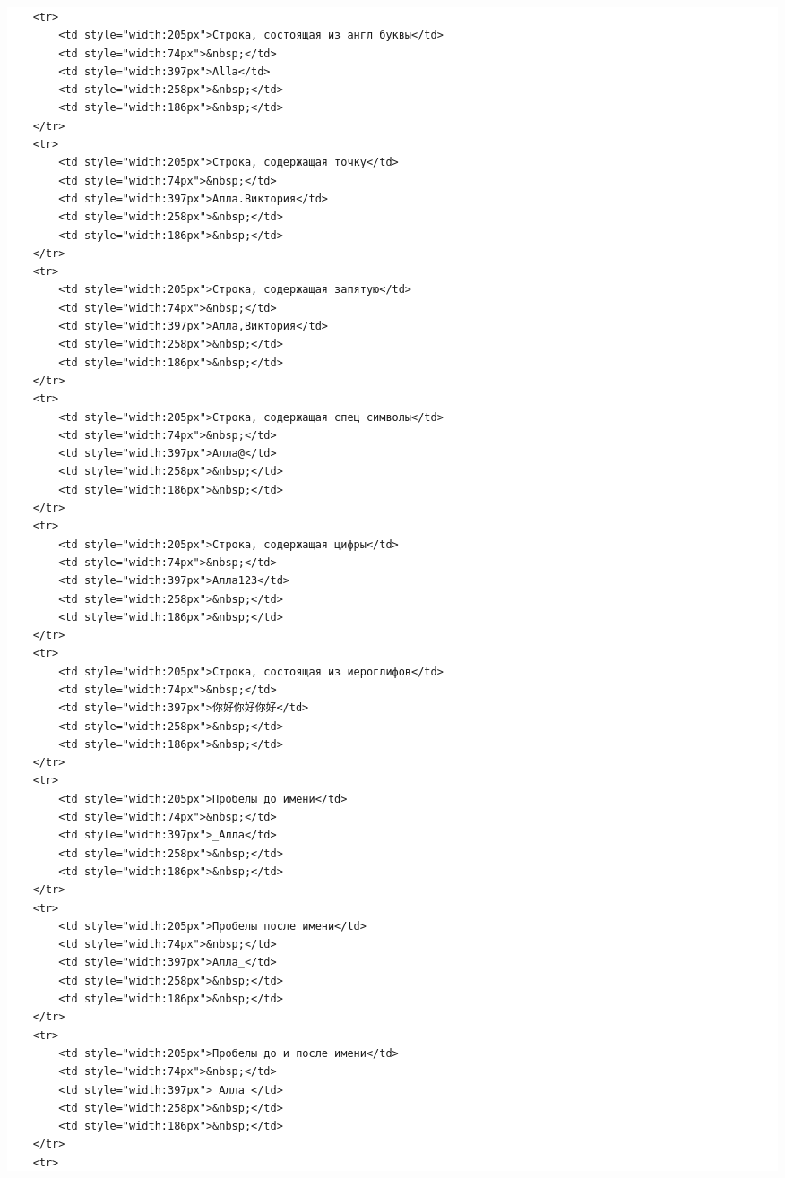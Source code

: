 		<tr>
			<td style="width:205px">Строка, состоящая из англ буквы</td>
			<td style="width:74px">&nbsp;</td>
			<td style="width:397px">Alla</td>
			<td style="width:258px">&nbsp;</td>
			<td style="width:186px">&nbsp;</td>
		</tr>
		<tr>
			<td style="width:205px">Строка, содержащая точку</td>
			<td style="width:74px">&nbsp;</td>
			<td style="width:397px">Алла.Виктория</td>
			<td style="width:258px">&nbsp;</td>
			<td style="width:186px">&nbsp;</td>
		</tr>
		<tr>
			<td style="width:205px">Строка, содержащая запятую</td>
			<td style="width:74px">&nbsp;</td>
			<td style="width:397px">Алла,Виктория</td>
			<td style="width:258px">&nbsp;</td>
			<td style="width:186px">&nbsp;</td>
		</tr>
		<tr>
			<td style="width:205px">Строка, содержащая спец символы</td>
			<td style="width:74px">&nbsp;</td>
			<td style="width:397px">Алла@</td>
			<td style="width:258px">&nbsp;</td>
			<td style="width:186px">&nbsp;</td>
		</tr>
		<tr>
			<td style="width:205px">Строка, содержащая цифры</td>
			<td style="width:74px">&nbsp;</td>
			<td style="width:397px">Алла123</td>
			<td style="width:258px">&nbsp;</td>
			<td style="width:186px">&nbsp;</td>
		</tr>
		<tr>
			<td style="width:205px">Строка, состоящая из иероглифов</td>
			<td style="width:74px">&nbsp;</td>
			<td style="width:397px">你好你好你好</td>
			<td style="width:258px">&nbsp;</td>
			<td style="width:186px">&nbsp;</td>
		</tr>
		<tr>
			<td style="width:205px">Пробелы до имени</td>
			<td style="width:74px">&nbsp;</td>
			<td style="width:397px">_Алла</td>
			<td style="width:258px">&nbsp;</td>
			<td style="width:186px">&nbsp;</td>
		</tr>
		<tr>
			<td style="width:205px">Пробелы после имени</td>
			<td style="width:74px">&nbsp;</td>
			<td style="width:397px">Алла_</td>
			<td style="width:258px">&nbsp;</td>
			<td style="width:186px">&nbsp;</td>
		</tr>
		<tr>
			<td style="width:205px">Пробелы до и после имени</td>
			<td style="width:74px">&nbsp;</td>
			<td style="width:397px">_Алла_</td>
			<td style="width:258px">&nbsp;</td>
			<td style="width:186px">&nbsp;</td>
		</tr>
		<tr>
